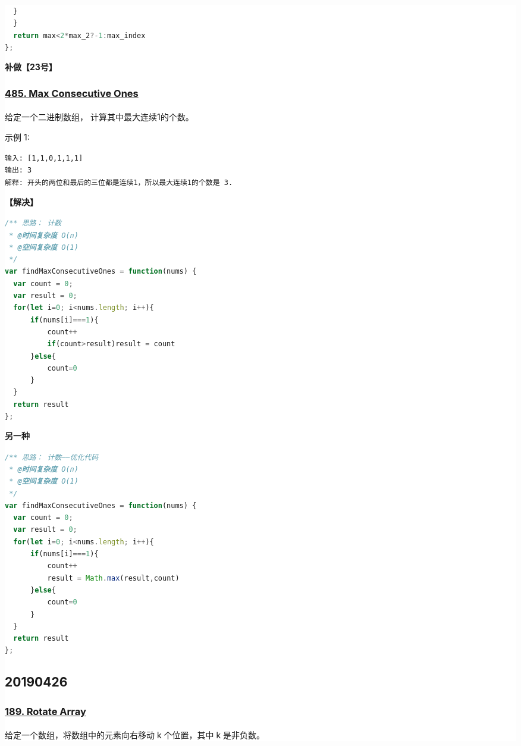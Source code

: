 ```js
  }
  }
  return max<2*max_2?-1:max_index
};
```
**补做【23号】**
### [485. Max Consecutive Ones](https://leetcode.com/problems/max-consecutive-ones/)
给定一个二进制数组， 计算其中最大连续1的个数。

示例 1:
```
输入: [1,1,0,1,1,1]
输出: 3
解释: 开头的两位和最后的三位都是连续1，所以最大连续1的个数是 3.
```
**【解决】**
```js
/** 思路： 计数
 * @时间复杂度 O(n)
 * @空间复杂度 O(1)
 */
var findMaxConsecutiveOnes = function(nums) {
  var count = 0;
  var result = 0;
  for(let i=0; i<nums.length; i++){
      if(nums[i]===1){
          count++
          if(count>result)result = count
      }else{
          count=0
      }
  }
  return result
};
```
**另一种**
```js
/** 思路： 计数——优化代码
 * @时间复杂度 O(n)
 * @空间复杂度 O(1)
 */
var findMaxConsecutiveOnes = function(nums) {
  var count = 0;
  var result = 0;
  for(let i=0; i<nums.length; i++){
      if(nums[i]===1){
          count++
          result = Math.max(result,count)
      }else{
          count=0
      }
  }
  return result
};
```
## 20190426
### [189. Rotate Array](https://leetcode.com/problems/rotate-array/)
给定一个数组，将数组中的元素向右移动 k 个位置，其中 k 是非负数。

